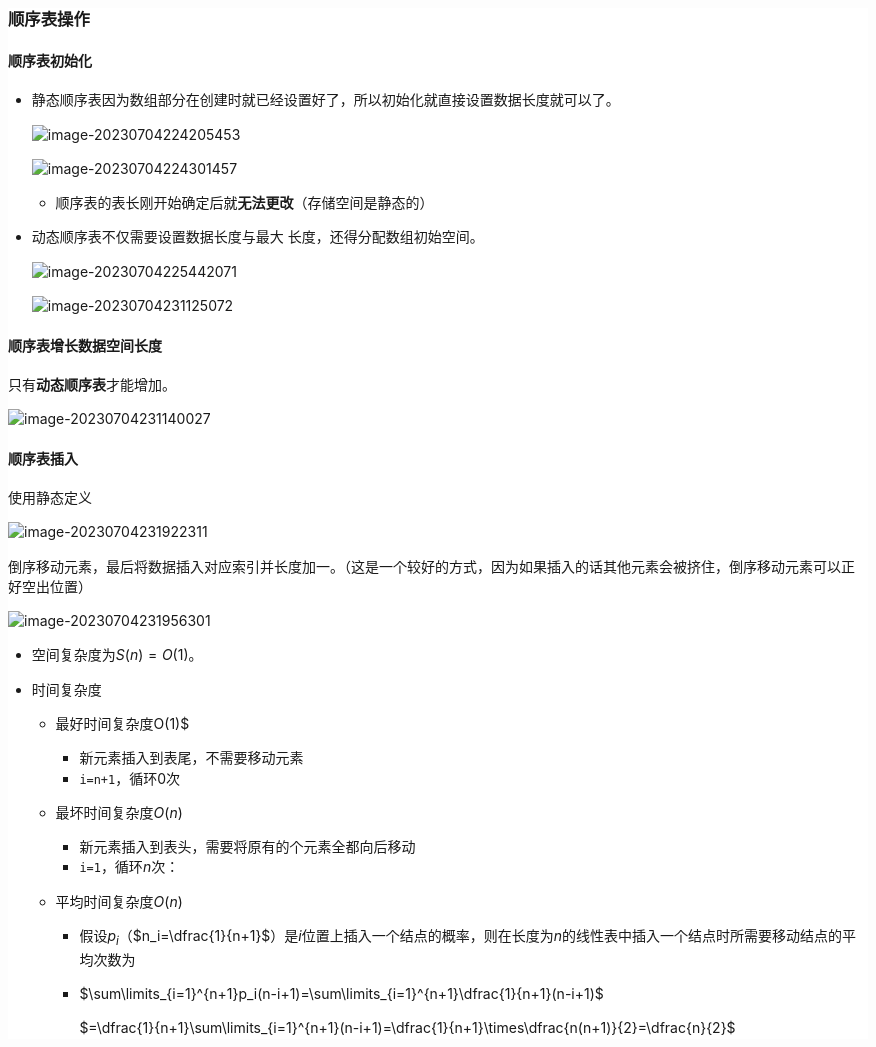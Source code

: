 
### 顺序表操作

#### 顺序表初始化

+ 静态顺序表因为数组部分在创建时就已经设置好了，所以初始化就直接设置数据长度就可以了。
  
  ![image-20230704224205453](https://cdn.jsdelivr.net/gh/WilliamTrouvaille/image_hosting@main/CS408_NOTE/202307042242503.png)
  
    ![image-20230704224301457](https://cdn.jsdelivr.net/gh/WilliamTrouvaille/image_hosting@main/CS408_NOTE/202307042243497.png)
  
    + 顺序表的表长刚开始确定后就**无法更改**（存储空间是静态的）
  
+ 动态顺序表不仅需要设置数据长度与最大 长度，还得分配数组初始空间。
  
    ![image-20230704225442071](https://cdn.jsdelivr.net/gh/WilliamTrouvaille/image_hosting@main/CS408_NOTE/202307042254114.png)
    
    ![image-20230704231125072](https://cdn.jsdelivr.net/gh/WilliamTrouvaille/image_hosting@main/CS408_NOTE/202307042311115.png)

#### 顺序表增长数据空间长度

只有**动态顺序表**才能增加。

![image-20230704231140027](https://cdn.jsdelivr.net/gh/WilliamTrouvaille/image_hosting@main/CS408_NOTE/202307042311067.png)

#### 顺序表插入

使用静态定义

![image-20230704231922311](https://cdn.jsdelivr.net/gh/WilliamTrouvaille/image_hosting@main/CS408_NOTE/202307042319351.png)

倒序移动元素，最后将数据插入对应索引并长度加一。（这是一个较好的方式，因为如果插入的话其他元素会被挤住，倒序移动元素可以正好空出位置）

![image-20230704231956301](https://cdn.jsdelivr.net/gh/WilliamTrouvaille/image_hosting@main/CS408_NOTE/202307042319344.png)



+ 空间复杂度为$S(n)=O(1)$。

+ 时间复杂度

    + 最好时间复杂度O(1)$

        + 新元素插入到表尾，不需要移动元素
        + `i=n+1`，循环$0$次

    + 最坏时间复杂度$O(n)$

        + 新元素插入到表头，需要将原有的个元素全都向后移动
        + `i=1`，循环$n$次：

    + 平均时间复杂度$O(n)$

        + 假设$p_i$（$n_i=\dfrac{1}{n+1}$）是$i$位置上插入一个结点的概率，则在长度为$n$的线性表中插入一个结点时所需要移动结点的平均次数为

        + $\sum\limits_{i=1}^{n+1}p_i(n-i+1)=\sum\limits_{i=1}^{n+1}\dfrac{1}{n+1}(n-i+1)$

            $=\dfrac{1}{n+1}\sum\limits_{i=1}^{n+1}(n-i+1)=\dfrac{1}{n+1}\times\dfrac{n(n+1)}{2}=\dfrac{n}{2}$
